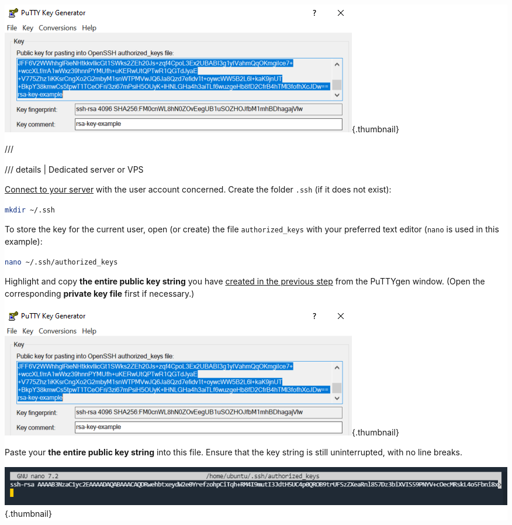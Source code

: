 ![putty key](/pages/assets/screens/other/web-tools/putty/puttygen6.png){.thumbnail}

///


/// details | Dedicated server or VPS

[Connect to your server](#cloudserver) with the user account concerned. Create the folder `.ssh` (if it does not exist):

```bash
mkdir ~/.ssh
```

To store the key for the current user, open (or create) the file `authorized_keys` with your preferred text editor (`nano` is used in this example):

```bash
nano ~/.ssh/authorized_keys
```

Highlight and copy **the entire public key string** you have [created in the previous step](#puttygen) from the PuTTYgen window. (Open the corresponding **private key file** first if necessary.)

![putty key](/pages/assets/screens/other/web-tools/putty/puttygen6.png){.thumbnail}

Paste your **the entire public key string** into this file. Ensure that the key string is still uninterrupted, with no line breaks.

![putty key](/pages/assets/screens/other/web-tools/putty/puttygen7.png){.thumbnail}
